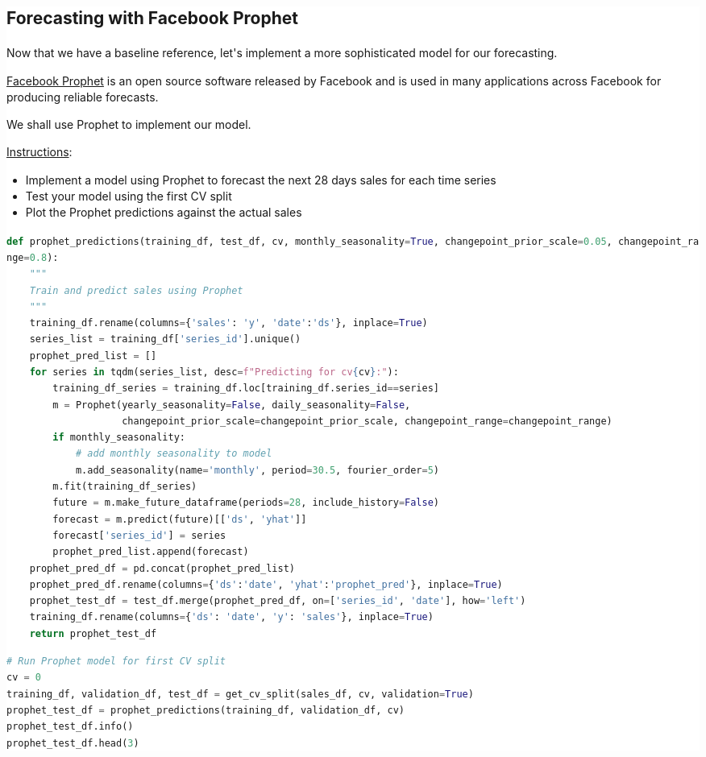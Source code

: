 ## Forecasting with Facebook Prophet

Now that we have a baseline reference, let's implement a more sophisticated model for our forecasting.

[Facebook Prophet](https://facebook.github.io/prophet/) is an open source software released by Facebook and is used in many applications across Facebook for producing reliable forecasts.

We shall use Prophet to implement our model.

<ins>Instructions</ins>:<br>
- Implement a model using Prophet to forecast the next 28 days sales for each time series
- Test your model using the first CV split
- Plot the Prophet predictions against the actual sales


```python
def prophet_predictions(training_df, test_df, cv, monthly_seasonality=True, changepoint_prior_scale=0.05, changepoint_range=0.8):
    """
    Train and predict sales using Prophet
    """
    training_df.rename(columns={'sales': 'y', 'date':'ds'}, inplace=True)
    series_list = training_df['series_id'].unique()
    prophet_pred_list = []
    for series in tqdm(series_list, desc=f"Predicting for cv{cv}:"):
        training_df_series = training_df.loc[training_df.series_id==series]
        m = Prophet(yearly_seasonality=False, daily_seasonality=False, 
                    changepoint_prior_scale=changepoint_prior_scale, changepoint_range=changepoint_range)
        if monthly_seasonality:
            # add monthly seasonality to model
            m.add_seasonality(name='monthly', period=30.5, fourier_order=5)
        m.fit(training_df_series)
        future = m.make_future_dataframe(periods=28, include_history=False)
        forecast = m.predict(future)[['ds', 'yhat']]
        forecast['series_id'] = series
        prophet_pred_list.append(forecast)
    prophet_pred_df = pd.concat(prophet_pred_list)
    prophet_pred_df.rename(columns={'ds':'date', 'yhat':'prophet_pred'}, inplace=True)
    prophet_test_df = test_df.merge(prophet_pred_df, on=['series_id', 'date'], how='left')
    training_df.rename(columns={'ds': 'date', 'y': 'sales'}, inplace=True)
    return prophet_test_df
```


```python
# Run Prophet model for first CV split
cv = 0
training_df, validation_df, test_df = get_cv_split(sales_df, cv, validation=True)
prophet_test_df = prophet_predictions(training_df, validation_df, cv)
prophet_test_df.info()
prophet_test_df.head(3)
```
